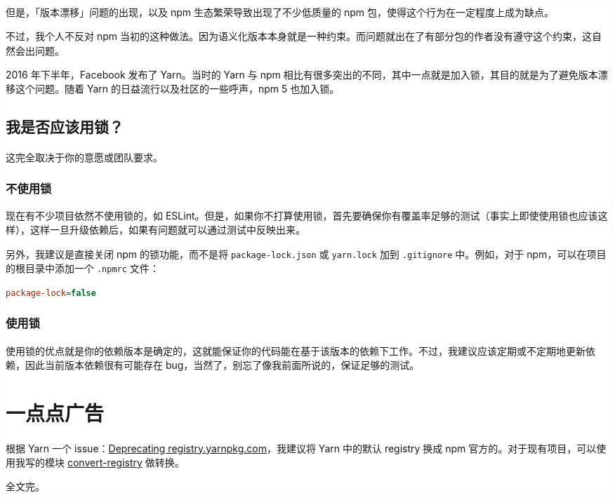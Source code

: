 但是，「版本漂移」问题的出现，以及 npm 生态繁荣导致出现了不少低质量的 npm 包，使得这个行为在一定程度上成为缺点。

不过，我个人不反对 npm 当初的这种做法。因为语义化版本本身就是一种约束。而问题就出在了有部分包的作者没有遵守这个约束，这自然会出问题。

2016 年下半年，Facebook 发布了 Yarn。当时的 Yarn 与 npm 相比有很多突出的不同，其中一点就是加入锁，其目的就是为了避免版本漂移这个问题。随着 Yarn 的日益流行以及社区的一些呼声，npm 5 也加入锁。

## 我是否应该用锁？

这完全取决于你的意愿或团队要求。

### 不使用锁

现在有不少项目依然不使用锁的，如 ESLint。但是，如果你不打算使用锁，首先要确保你有覆盖率足够的测试（事实上即使使用锁也应该这样），这样一旦升级依赖后，如果有问题就可以通过测试中反映出来。

另外，我建议是直接关闭 npm 的锁功能，而不是将 `package-lock.json` 或 `yarn.lock` 加到  `.gitignore` 中。例如，对于 npm，可以在项目的根目录中添加一个 `.npmrc` 文件：

```ini
package-lock=false
```

### 使用锁

使用锁的优点就是你的依赖版本是确定的，这就能保证你的代码能在基于该版本的依赖下工作。不过，我建议应该定期或不定期地更新依赖，因此当前版本依赖很有可能存在 bug，当然了，别忘了像我前面所说的，保证足够的测试。

# 一点点广告

根据 Yarn 一个 issue：[Deprecating registry.yarnpkg.com](https://github.com/yarnpkg/yarn/issues/5891)，我建议将 Yarn 中的默认 registry 换成 npm 官方的。对于现有项目，可以使用我写的模块 [convert-registry](https://github.com/g-plane/convert-registry) 做转换。

全文完。
